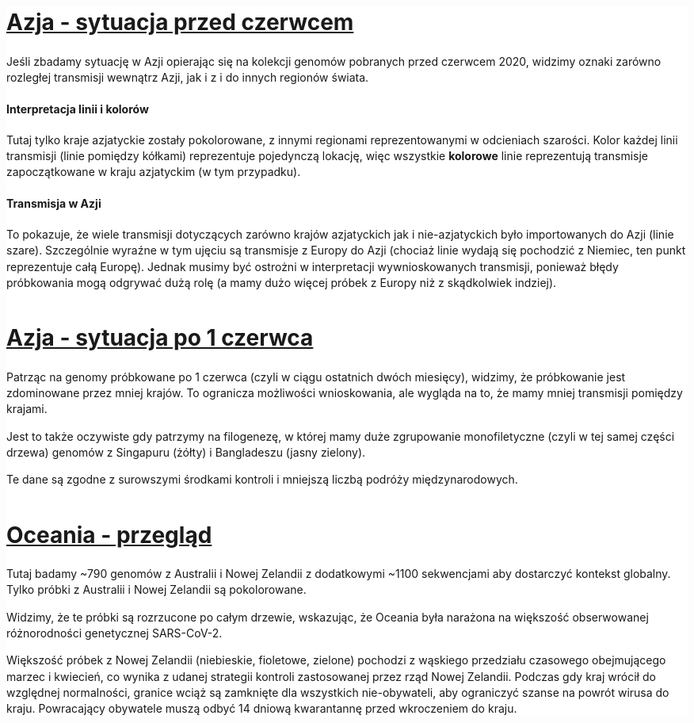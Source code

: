 
# [Azja - sytuacja przed czerwcem](https://nextstrain.org/ncov/asia/2020-08-11?dmax=2020-06-01&d=map&f_region=Asia&legendOpen)

Jeśli zbadamy sytuację w Azji opierając się na kolekcji genomów pobranych przed czerwcem 2020, widzimy oznaki zarówno rozległej transmisji wewnątrz Azji, jak i z i do innych regionów świata.

#### Interpretacja linii i kolorów

Tutaj tylko kraje azjatyckie zostały pokolorowane, z innymi regionami reprezentowanymi w odcieniach szarości.
Kolor każdej linii transmisji (linie pomiędzy kółkami) reprezentuje pojedynczą lokację, więc wszystkie **kolorowe** linie reprezentują transmisje zapoczątkowane w kraju azjatyckim (w tym przypadku).

#### Transmisja w Azji

To pokazuje, że wiele transmisji dotyczących zarówno krajów azjatyckich jak i nie-azjatyckich było importowanych do Azji (linie szare). 
Szczególnie wyraźne w tym ujęciu są transmisje z Europy do Azji (chociaż linie wydają się pochodzić z Niemiec, ten punkt reprezentuje całą Europę). Jednak musimy być ostrożni w interpretacji wywnioskowanych transmisji, ponieważ błędy próbkowania mogą odgrywać dużą rolę (a mamy dużo więcej próbek z Europy niż z skądkolwiek indziej).





# [Azja - sytuacja po 1 czerwca](https://nextstrain.org/ncov/asia/2020-08-11?d=tree,map&dmin=2020-06-01&f_region=Asia&legendOpen&p=grid)

Patrząc na genomy próbkowane po 1 czerwca (czyli w ciągu ostatnich dwóch miesięcy), widzimy, że próbkowanie jest zdominowane przez mniej krajów.
To ogranicza możliwości wnioskowania, ale wygląda na to, że mamy mniej transmisji pomiędzy krajami. 

Jest to także oczywiste gdy patrzymy na filogenezę, w której mamy duże zgrupowanie monofiletyczne (czyli w tej samej części drzewa) genomów z Singapuru (żółty) i Bangladeszu (jasny zielony).

Te dane są zgodne z surowszymi środkami kontroli i mniejszą liczbą podróży międzynarodowych.




# [Oceania - przegląd](https://nextstrain.org/ncov/oceania/2020-08-11?d=tree,map&f_region=Oceania&legendOpen&p=grid&transmissions=hide)

Tutaj badamy ~790 genomów z Australii i Nowej Zelandii z dodatkowymi ~1100 sekwencjami aby dostarczyć kontekst globalny. Tylko próbki z Australii i Nowej Zelandii są pokolorowane.

Widzimy, że te próbki są rozrzucone po całym drzewie, wskazując, że Oceania była narażona na większość obserwowanej różnorodności genetycznej SARS-CoV-2.

Większość próbek z Nowej Zelandii (niebieskie, fioletowe, zielone) pochodzi z wąskiego przedziału czasowego obejmującego marzec i kwiecień, co wynika z udanej strategii kontroli zastosowanej przez rząd Nowej Zelandii. Podczas gdy kraj wrócił do względnej normalności, granice wciąż są zamknięte dla wszystkich nie-obywateli, aby ograniczyć szanse na powrót wirusa do kraju. Powracający obywatele muszą odbyć 14 dniową kwarantannę przed wkroczeniem do kraju. 

